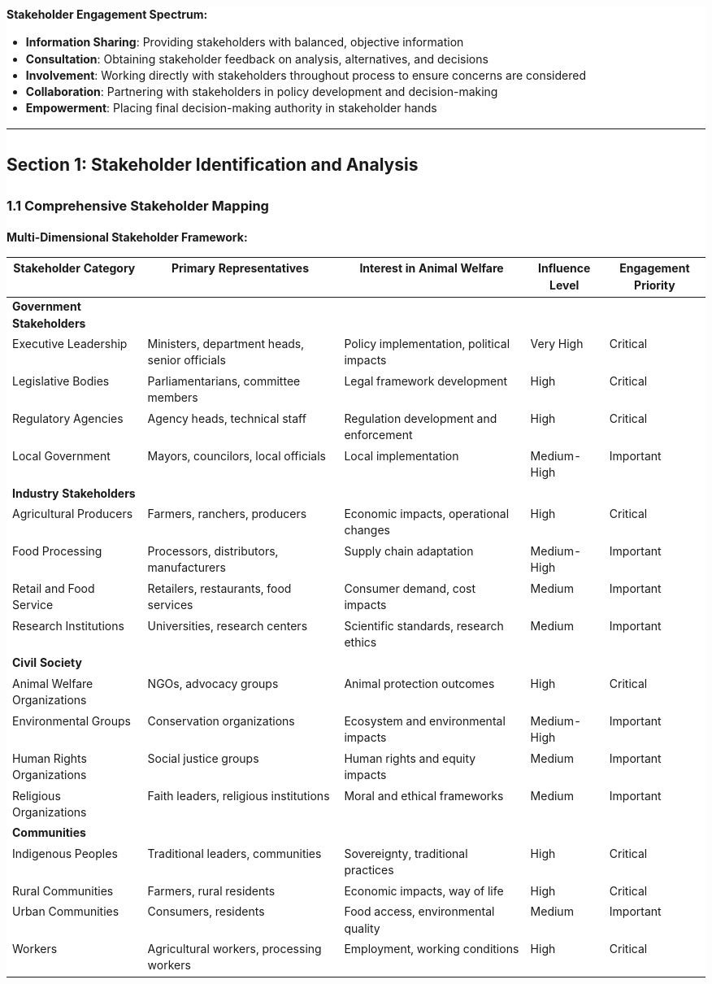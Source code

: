 **Stakeholder Engagement Spectrum:**
- **Information Sharing**: Providing stakeholders with balanced, objective information
- **Consultation**: Obtaining stakeholder feedback on analysis, alternatives, and decisions
- **Involvement**: Working directly with stakeholders throughout process to ensure concerns are considered
- **Collaboration**: Partnering with stakeholders in policy development and decision-making
- **Empowerment**: Placing final decision-making authority in stakeholder hands

---

## Section 1: Stakeholder Identification and Analysis

### 1.1 Comprehensive Stakeholder Mapping

**Multi-Dimensional Stakeholder Framework:**

| Stakeholder Category | Primary Representatives | Interest in Animal Welfare | Influence Level | Engagement Priority |
|---------------------|------------------------|---------------------------|----------------|-------------------|
| **Government Stakeholders** | | | | |
| Executive Leadership | Ministers, department heads, senior officials | Policy implementation, political impacts | Very High | Critical |
| Legislative Bodies | Parliamentarians, committee members | Legal framework development | High | Critical |
| Regulatory Agencies | Agency heads, technical staff | Regulation development and enforcement | High | Critical |
| Local Government | Mayors, councilors, local officials | Local implementation | Medium-High | Important |
| **Industry Stakeholders** | | | | |
| Agricultural Producers | Farmers, ranchers, producers | Economic impacts, operational changes | High | Critical |
| Food Processing | Processors, distributors, manufacturers | Supply chain adaptation | Medium-High | Important |
| Retail and Food Service | Retailers, restaurants, food services | Consumer demand, cost impacts | Medium | Important |
| Research Institutions | Universities, research centers | Scientific standards, research ethics | Medium | Important |
| **Civil Society** | | | | |
| Animal Welfare Organizations | NGOs, advocacy groups | Animal protection outcomes | High | Critical |
| Environmental Groups | Conservation organizations | Ecosystem and environmental impacts | Medium-High | Important |
| Human Rights Organizations | Social justice groups | Human rights and equity impacts | Medium | Important |
| Religious Organizations | Faith leaders, religious institutions | Moral and ethical frameworks | Medium | Important |
| **Communities** | | | | |
| Indigenous Peoples | Traditional leaders, communities | Sovereignty, traditional practices | High | Critical |
| Rural Communities | Farmers, rural residents | Economic impacts, way of life | High | Critical |
| Urban Communities | Consumers, residents | Food access, environmental quality | Medium | Important |
| Workers | Agricultural workers, processing workers | Employment, working conditions | High | Critical |
